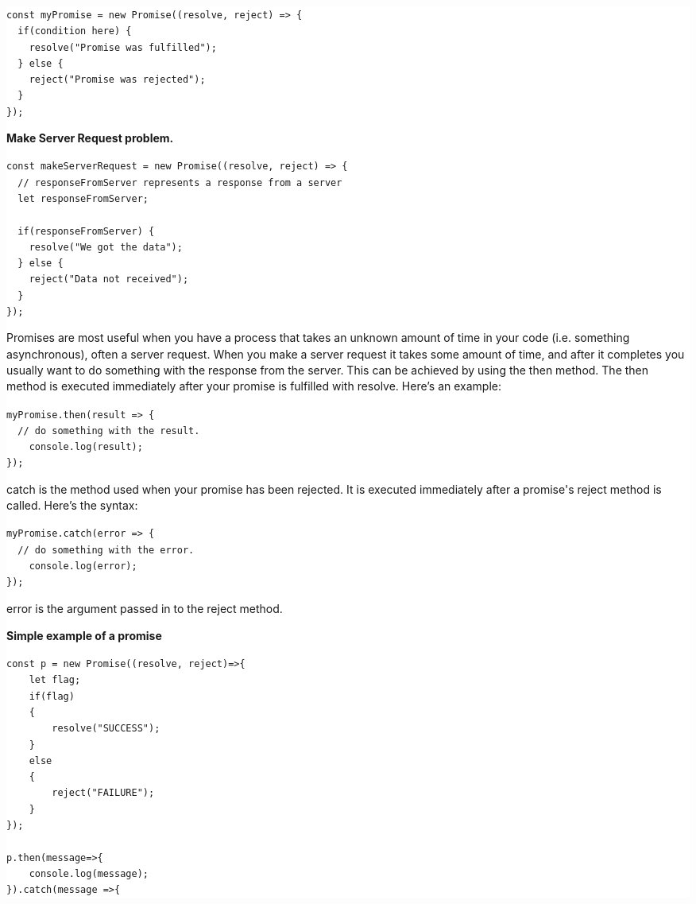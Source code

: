 ```
const myPromise = new Promise((resolve, reject) => {
  if(condition here) {
    resolve("Promise was fulfilled");
  } else {
    reject("Promise was rejected");
  }
});
```

**Make Server Request problem.**

```
const makeServerRequest = new Promise((resolve, reject) => {
  // responseFromServer represents a response from a server
  let responseFromServer;
    
  if(responseFromServer) {
    resolve("We got the data");
  } else {  
    reject("Data not received");
  }
});

```

Promises are most useful when you have a process that takes an unknown amount of time in your code (i.e. something asynchronous), often a server request. When you make a server request it takes some amount of time, and after it completes you usually want to do something with the response from the server. 
This can be achieved by using the then method. The then method is executed immediately after your promise is fulfilled with resolve. Here’s an example:

```
myPromise.then(result => {
  // do something with the result.
	console.log(result);
});
```

catch is the method used when your promise has been rejected. It is executed immediately after a promise's reject method is called. Here’s the syntax:

```
myPromise.catch(error => {
  // do something with the error.
	console.log(error);
});
```
error is the argument passed in to the reject method.

**Simple example of a promise**
```
const p = new Promise((resolve, reject)=>{
	let flag;
	if(flag)
	{
		resolve("SUCCESS");
	}
	else
	{
		reject("FAILURE");
	}
});

p.then(message=>{
	console.log(message);
}).catch(message =>{ 
```